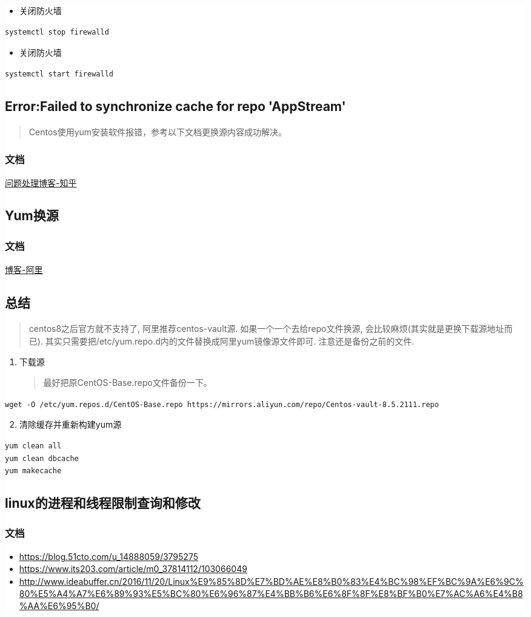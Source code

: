 - 关闭防火墙

```shell
systemctl stop firewalld
```

- 关闭防火墙

```shell
systemctl start firewalld
```

## Error:Failed to synchronize cache for repo 'AppStream'

> Centos使用yum安装软件报错，参考以下文档更换源内容成功解决。

### 文档

[问题处理博客-知乎](https://zhuanlan.zhihu.com/p/469500685)

## Yum换源

### 文档

[博客-阿里](https://developer.aliyun.com/mirror/centos?spm=a2c6h.13651102.0.0.3e491b11yvUdYp)

## 总结

> centos8之后官方就不支持了, 阿里推荐centos-vault源. 如果一个一个去给repo文件换源, 会比较麻烦(其实就是更换下载源地址而已).
> 其实只需要把/etc/yum.repo.d内的文件替换成阿里yum镜像源文件即可. 注意还是备份之前的文件.

1. 下载源
   > 最好把原CentOS-Base.repo文件备份一下。

```shell
wget -O /etc/yum.repos.d/CentOS-Base.repo https://mirrors.aliyun.com/repo/Centos-vault-8.5.2111.repo
```

2. 清除缓存并重新构建yum源

```shell
yum clean all
yum clean dbcache
yum makecache
```

## linux的进程和线程限制查询和修改

### 文档

- https://blog.51cto.com/u_14888059/3795275
- https://www.its203.com/article/m0_37814112/103066049
- http://www.ideabuffer.cn/2016/11/20/Linux%E9%85%8D%E7%BD%AE%E8%B0%83%E4%BC%98%EF%BC%9A%E6%9C%80%E5%A4%A7%E6%89%93%E5%BC%80%E6%96%87%E4%BB%B6%E6%8F%8F%E8%BF%B0%E7%AC%A6%E4%B8%AA%E6%95%B0/

